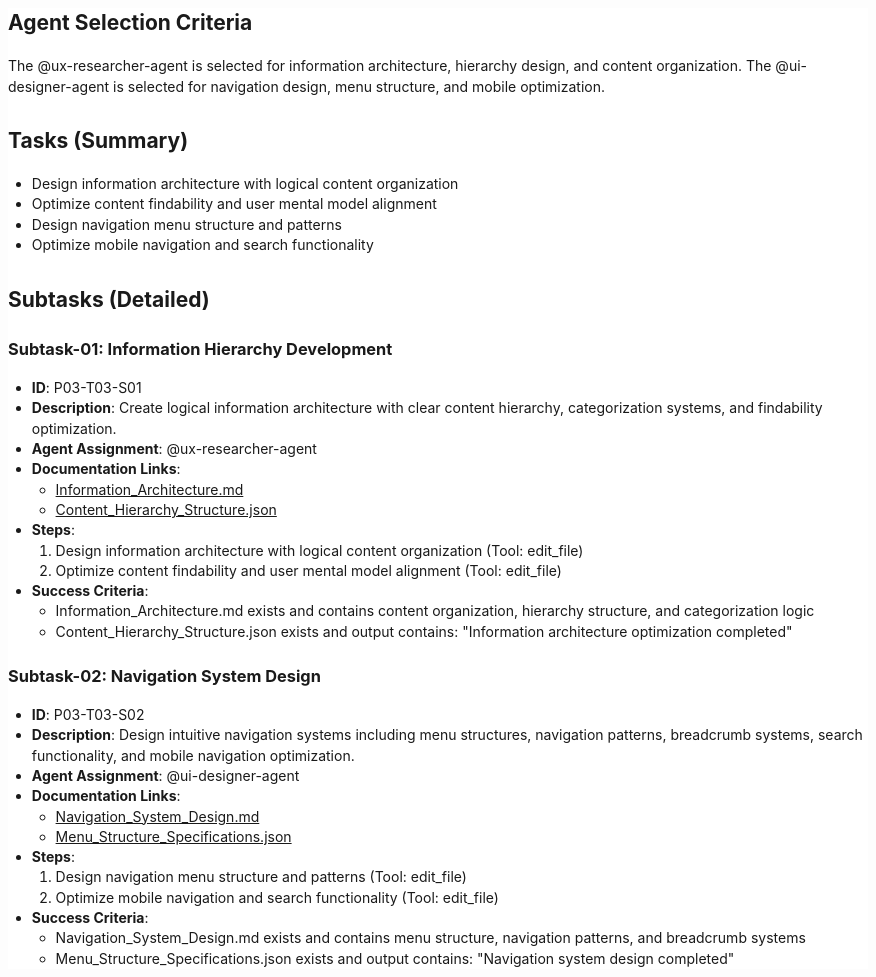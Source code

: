 ## Agent Selection Criteria
The @ux-researcher-agent is selected for information architecture, hierarchy design, and content organization. The @ui-designer-agent is selected for navigation design, menu structure, and mobile optimization.

## Tasks (Summary)
- Design information architecture with logical content organization
- Optimize content findability and user mental model alignment
- Design navigation menu structure and patterns
- Optimize mobile navigation and search functionality

## Subtasks (Detailed)
### Subtask-01: Information Hierarchy Development
- **ID**: P03-T03-S01
- **Description**: Create logical information architecture with clear content hierarchy, categorization systems, and findability optimization.
- **Agent Assignment**: @ux-researcher-agent
- **Documentation Links**:
  - [Information_Architecture.md](mdc:01_Machine/04_Documentation/vision/Phase_3/07_User_Experience_Design/Information_Architecture.md)
  - [Content_Hierarchy_Structure.json](mdc:01_Machine/04_Documentation/vision/Phase_3/07_User_Experience_Design/Content_Hierarchy_Structure.json)
- **Steps**:
    1. Design information architecture with logical content organization (Tool: edit_file)
    2. Optimize content findability and user mental model alignment (Tool: edit_file)
- **Success Criteria**:
    - Information_Architecture.md exists and contains content organization, hierarchy structure, and categorization logic
    - Content_Hierarchy_Structure.json exists and output contains: "Information architecture optimization completed"

### Subtask-02: Navigation System Design
- **ID**: P03-T03-S02
- **Description**: Design intuitive navigation systems including menu structures, navigation patterns, breadcrumb systems, search functionality, and mobile navigation optimization.
- **Agent Assignment**: @ui-designer-agent
- **Documentation Links**:
  - [Navigation_System_Design.md](mdc:01_Machine/04_Documentation/vision/Phase_3/07_User_Experience_Design/Navigation_System_Design.md)
  - [Menu_Structure_Specifications.json](mdc:01_Machine/04_Documentation/vision/Phase_3/07_User_Experience_Design/Menu_Structure_Specifications.json)
- **Steps**:
    1. Design navigation menu structure and patterns (Tool: edit_file)
    2. Optimize mobile navigation and search functionality (Tool: edit_file)
- **Success Criteria**:
    - Navigation_System_Design.md exists and contains menu structure, navigation patterns, and breadcrumb systems
    - Menu_Structure_Specifications.json exists and output contains: "Navigation system design completed"
